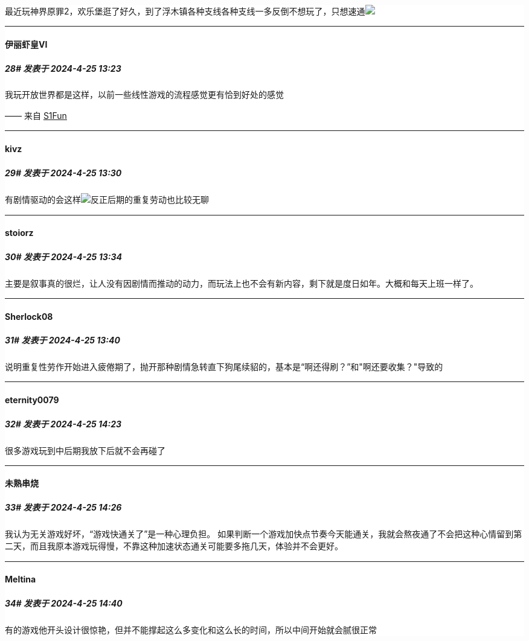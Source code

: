 最近玩神界原罪2，欢乐堡逛了好久，到了浮木镇各种支线各种支线一多反倒不想玩了，只想速通<img src="https://static.saraba1st.com/image/smiley/face2017/100.png" referrerpolicy="no-referrer">

*****

####  伊丽虾皇VI  
##### 28#       发表于 2024-4-25 13:23

我玩开放世界都是这样，以前一些线性游戏的流程感觉更有恰到好处的感觉

—— 来自 [S1Fun](https://s1fun.koalcat.com)

*****

####  kivz  
##### 29#       发表于 2024-4-25 13:30

有剧情驱动的会这样<img src="https://static.saraba1st.com/image/smiley/face2017/009.gif" referrerpolicy="no-referrer">反正后期的重复劳动也比较无聊

*****

####  stoiorz  
##### 30#       发表于 2024-4-25 13:34

主要是叙事真的很烂，让人没有因剧情而推动的动力，而玩法上也不会有新内容，剩下就是度日如年。大概和每天上班一样了。

*****

####  Sherlock08  
##### 31#       发表于 2024-4-25 13:40

说明重复性劳作开始进入疲倦期了，抛开那种剧情急转直下狗尾续貂的，基本是“啊还得刷？”和"啊还要收集？"导致的

*****

####  eternity0079  
##### 32#       发表于 2024-4-25 14:23

很多游戏玩到中后期我放下后就不会再碰了

*****

####  未熟串烧  
##### 33#       发表于 2024-4-25 14:26

我认为无关游戏好坏，“游戏快通关了”是一种心理负担。
如果判断一个游戏加快点节奏今天能通关，我就会熬夜通了不会把这种心情留到第二天，而且我原本游戏玩得慢，不靠这种加速状态通关可能要多拖几天，体验并不会更好。

*****

####  Meltina  
##### 34#       发表于 2024-4-25 14:40

有的游戏他开头设计很惊艳，但并不能撑起这么多变化和这么长的时间，所以中间开始就会腻很正常
